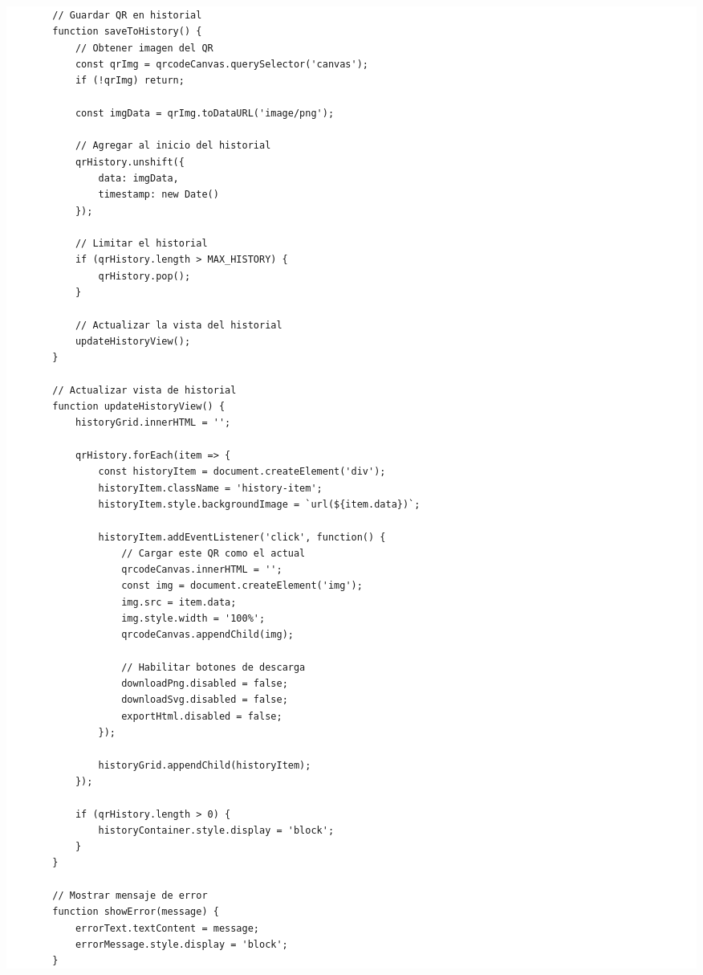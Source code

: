             // Guardar QR en historial
            function saveToHistory() {
                // Obtener imagen del QR
                const qrImg = qrcodeCanvas.querySelector('canvas');
                if (!qrImg) return;
                
                const imgData = qrImg.toDataURL('image/png');
                
                // Agregar al inicio del historial
                qrHistory.unshift({
                    data: imgData,
                    timestamp: new Date()
                });
                
                // Limitar el historial
                if (qrHistory.length > MAX_HISTORY) {
                    qrHistory.pop();
                }
                
                // Actualizar la vista del historial
                updateHistoryView();
            }
            
            // Actualizar vista de historial
            function updateHistoryView() {
                historyGrid.innerHTML = '';
                
                qrHistory.forEach(item => {
                    const historyItem = document.createElement('div');
                    historyItem.className = 'history-item';
                    historyItem.style.backgroundImage = `url(${item.data})`;
                    
                    historyItem.addEventListener('click', function() {
                        // Cargar este QR como el actual
                        qrcodeCanvas.innerHTML = '';
                        const img = document.createElement('img');
                        img.src = item.data;
                        img.style.width = '100%';
                        qrcodeCanvas.appendChild(img);
                        
                        // Habilitar botones de descarga
                        downloadPng.disabled = false;
                        downloadSvg.disabled = false;
                        exportHtml.disabled = false;
                    });
                    
                    historyGrid.appendChild(historyItem);
                });
                
                if (qrHistory.length > 0) {
                    historyContainer.style.display = 'block';
                }
            }
            
            // Mostrar mensaje de error
            function showError(message) {
                errorText.textContent = message;
                errorMessage.style.display = 'block';
            }
            